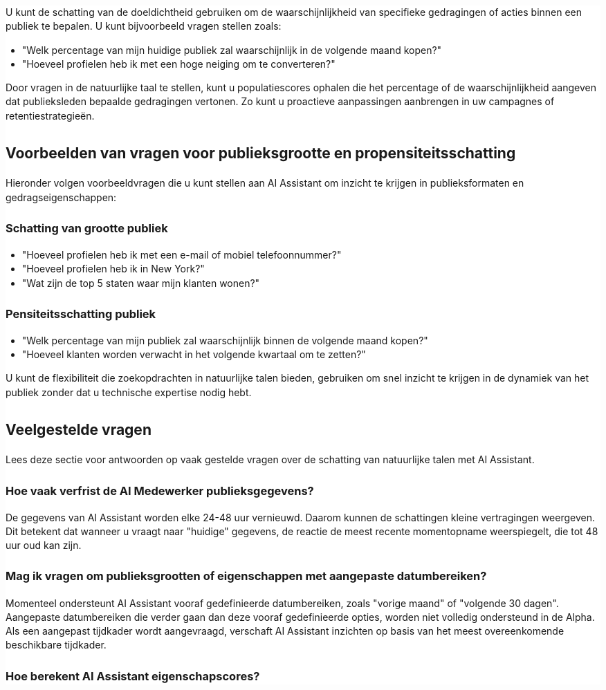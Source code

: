 U kunt de schatting van de doeldichtheid gebruiken om de waarschijnlijkheid van specifieke gedragingen of acties binnen een publiek te bepalen. U kunt bijvoorbeeld vragen stellen zoals:

* &quot;Welk percentage van mijn huidige publiek zal waarschijnlijk in de volgende maand kopen?&quot;
* &quot;Hoeveel profielen heb ik met een hoge neiging om te converteren?&quot;

Door vragen in de natuurlijke taal te stellen, kunt u populatiescores ophalen die het percentage of de waarschijnlijkheid aangeven dat publieksleden bepaalde gedragingen vertonen. Zo kunt u proactieve aanpassingen aanbrengen in uw campagnes of retentiestrategieën.

## Voorbeelden van vragen voor publieksgrootte en propensiteitsschatting

Hieronder volgen voorbeeldvragen die u kunt stellen aan AI Assistant om inzicht te krijgen in publieksformaten en gedragseigenschappen:

### Schatting van grootte publiek

* &quot;Hoeveel profielen heb ik met een e-mail of mobiel telefoonnummer?&quot;
* &quot;Hoeveel profielen heb ik in New York?&quot;
* &quot;Wat zijn de top 5 staten waar mijn klanten wonen?&quot;

### Pensiteitsschatting publiek

* &quot;Welk percentage van mijn publiek zal waarschijnlijk binnen de volgende maand kopen?&quot;
* &quot;Hoeveel klanten worden verwacht in het volgende kwartaal om te zetten?&quot;

U kunt de flexibiliteit die zoekopdrachten in natuurlijke talen bieden, gebruiken om snel inzicht te krijgen in de dynamiek van het publiek zonder dat u technische expertise nodig hebt.

## Veelgestelde vragen

Lees deze sectie voor antwoorden op vaak gestelde vragen over de schatting van natuurlijke talen met AI Assistant.

### Hoe vaak verfrist de AI Medewerker publieksgegevens?

De gegevens van AI Assistant worden elke 24-48 uur vernieuwd. Daarom kunnen de schattingen kleine vertragingen weergeven. Dit betekent dat wanneer u vraagt naar &quot;huidige&quot; gegevens, de reactie de meest recente momentopname weerspiegelt, die tot 48 uur oud kan zijn.

### Mag ik vragen om publieksgrootten of eigenschappen met aangepaste datumbereiken?

Momenteel ondersteunt AI Assistant vooraf gedefinieerde datumbereiken, zoals &quot;vorige maand&quot; of &quot;volgende 30 dagen&quot;. Aangepaste datumbereiken die verder gaan dan deze vooraf gedefinieerde opties, worden niet volledig ondersteund in de Alpha. Als een aangepast tijdkader wordt aangevraagd, verschaft AI Assistant inzichten op basis van het meest overeenkomende beschikbare tijdkader.

### Hoe berekent AI Assistant eigenschapscores?
